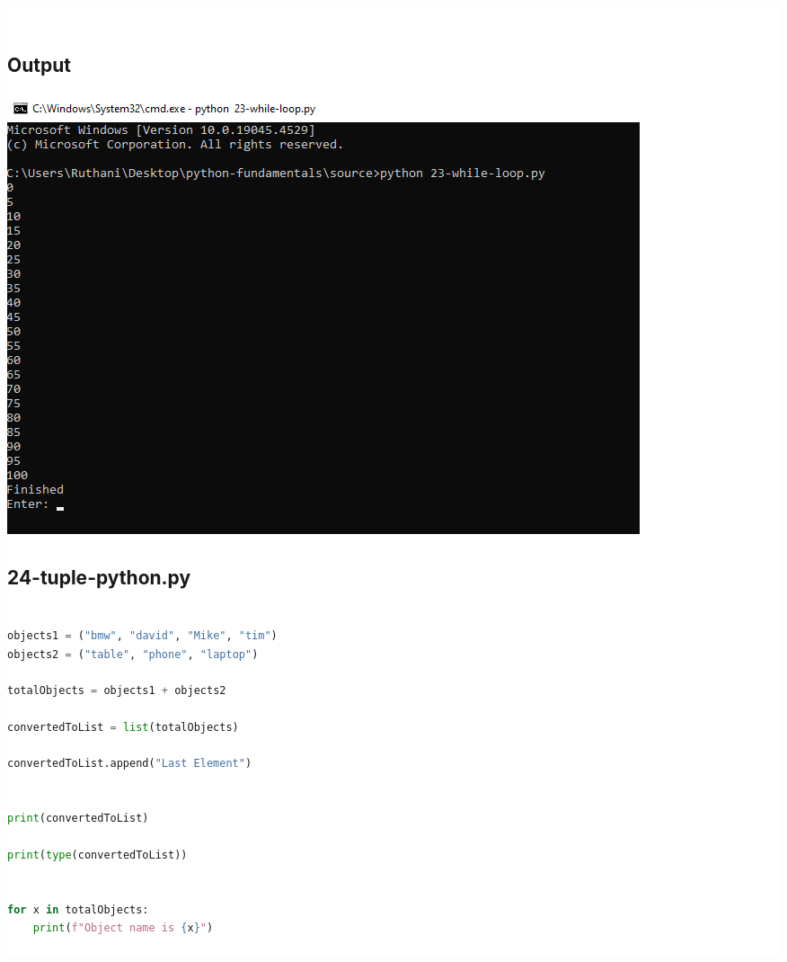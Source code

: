 ```py



```

## Output

![Image](media/24.png)

## 24-tuple-python.py

```py

objects1 = ("bmw", "david", "Mike", "tim")
objects2 = ("table", "phone", "laptop")

totalObjects = objects1 + objects2

convertedToList = list(totalObjects)

convertedToList.append("Last Element")


print(convertedToList)

print(type(convertedToList))


for x in totalObjects:
	print(f"Object name is {x}")



```
